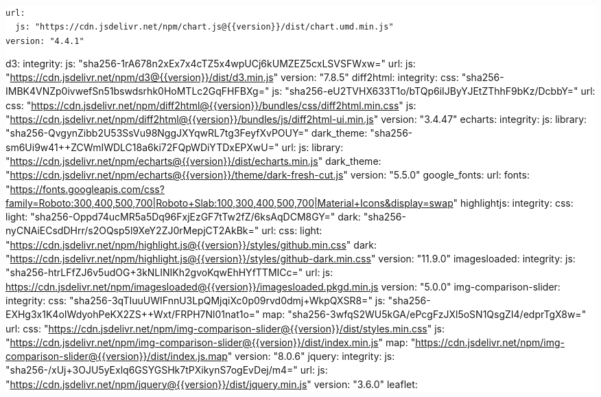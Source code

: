     url:
      js: "https://cdn.jsdelivr.net/npm/chart.js@{{version}}/dist/chart.umd.min.js"
    version: "4.4.1"
  d3:
    integrity:
      js: "sha256-1rA678n2xEx7x4cTZ5x4wpUCj6kUMZEZ5cxLSVSFWxw="
    url:
      js: "https://cdn.jsdelivr.net/npm/d3@{{version}}/dist/d3.min.js"
    version: "7.8.5"
  diff2html:
    integrity:
      css: "sha256-IMBK4VNZp0ivwefSn51bswdsrhk0HoMTLc2GqFHFBXg="
      js: "sha256-eU2TVHX633T1o/bTQp6iIJByYJEtZThhF9bKz/DcbbY="
    url:
      css: "https://cdn.jsdelivr.net/npm/diff2html@{{version}}/bundles/css/diff2html.min.css"
      js: "https://cdn.jsdelivr.net/npm/diff2html@{{version}}/bundles/js/diff2html-ui.min.js"
    version: "3.4.47"
  echarts:
    integrity:
      js:
        library: "sha256-QvgynZibb2U53SsVu98NggJXYqwRL7tg3FeyfXvPOUY="
        dark_theme: "sha256-sm6Ui9w41++ZCWmIWDLC18a6ki72FQpWDiYTDxEPXwU="
    url:
      js:
        library: "https://cdn.jsdelivr.net/npm/echarts@{{version}}/dist/echarts.min.js"
        dark_theme: "https://cdn.jsdelivr.net/npm/echarts@{{version}}/theme/dark-fresh-cut.js"
    version: "5.5.0"
  google_fonts:
    url:
      fonts: "https://fonts.googleapis.com/css?family=Roboto:300,400,500,700|Roboto+Slab:100,300,400,500,700|Material+Icons&display=swap"
  highlightjs:
    integrity:
      css:
        light: "sha256-Oppd74ucMR5a5Dq96FxjEzGF7tTw2fZ/6ksAqDCM8GY="
        dark: "sha256-nyCNAiECsdDHrr/s2OQsp5l9XeY2ZJ0rMepjCT2AkBk="
    url:
      css:
        light: "https://cdn.jsdelivr.net/npm/highlight.js@{{version}}/styles/github.min.css"
        dark: "https://cdn.jsdelivr.net/npm/highlight.js@{{version}}/styles/github-dark.min.css"
    version: "11.9.0"
  imagesloaded:
    integrity:
      js: "sha256-htrLFfZJ6v5udOG+3kNLINIKh2gvoKqwEhHYfTTMICc="
    url:
      js: https://cdn.jsdelivr.net/npm/imagesloaded@{{version}}/imagesloaded.pkgd.min.js
    version: "5.0.0"
  img-comparison-slider:
    integrity:
      css: "sha256-3qTIuuUWIFnnU3LpQMjqiXc0p09rvd0dmj+WkpQXSR8="
      js: "sha256-EXHg3x1K4oIWdyohPeKX2ZS++Wxt/FRPH7Nl01nat1o="
      map: "sha256-3wfqS2WU5kGA/ePcgFzJXl5oSN1QsgZI4/edprTgX8w="
    url:
      css: "https://cdn.jsdelivr.net/npm/img-comparison-slider@{{version}}/dist/styles.min.css"
      js: "https://cdn.jsdelivr.net/npm/img-comparison-slider@{{version}}/dist/index.min.js"
      map: "https://cdn.jsdelivr.net/npm/img-comparison-slider@{{version}}/dist/index.js.map"
    version: "8.0.6"
  jquery:
    integrity:
      js: "sha256-/xUj+3OJU5yExlq6GSYGSHk7tPXikynS7ogEvDej/m4="
    url:
      js: "https://cdn.jsdelivr.net/npm/jquery@{{version}}/dist/jquery.min.js"
    version: "3.6.0"
  leaflet:
